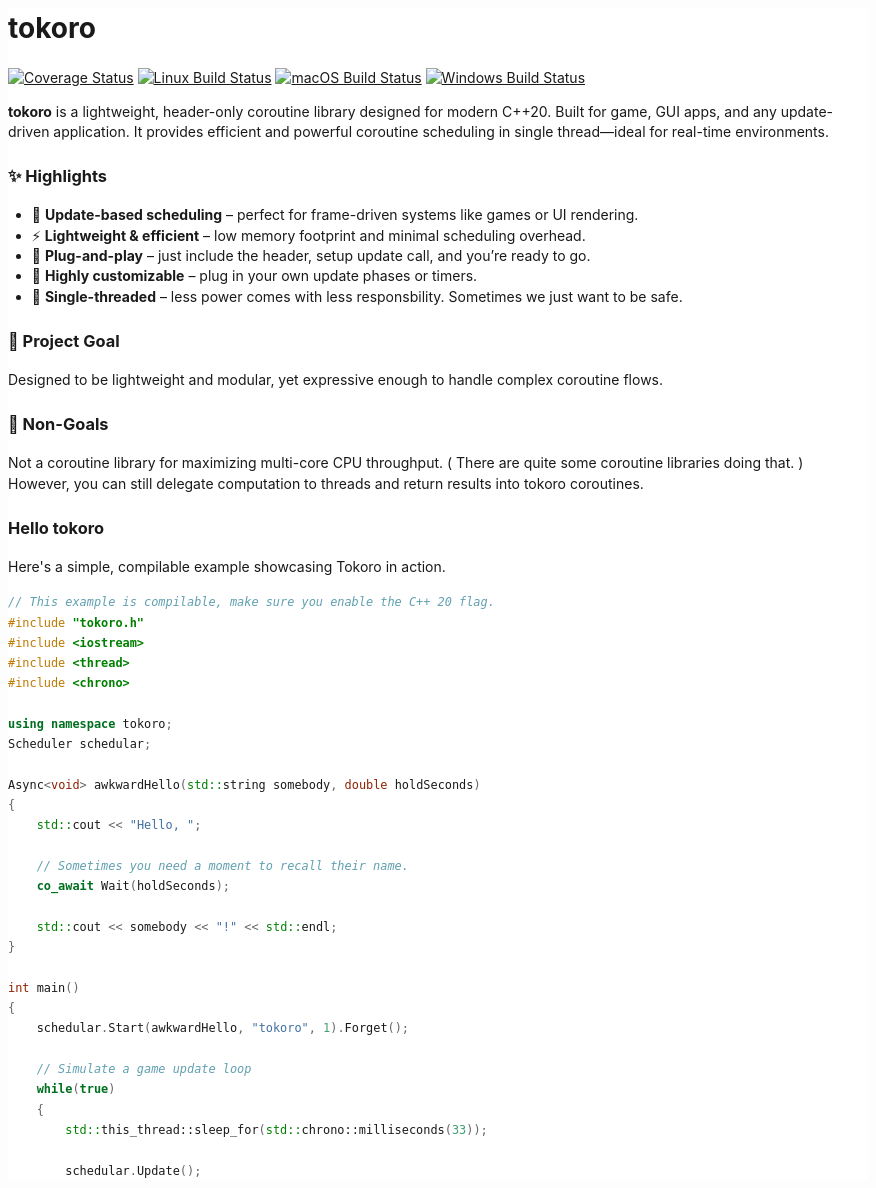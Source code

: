 # tokoro
[![Coverage Status](https://codecov.io/gh/ShirenY/tokoro/branch/main/graph/badge.svg)](https://codecov.io/gh/ShirenY/tokoro) [![Linux Build Status](https://github.com/ShirenY/tokoro/actions/workflows/ci-linux.yml/badge.svg)](https://github.com/ShirenY/tokoro/actions/workflows/ci-linux.yml) [![macOS Build Status](https://github.com/ShirenY/tokoro/actions/workflows/ci-macos.yml/badge.svg)](https://github.com/ShirenY/tokoro/actions/workflows/ci-macos.yml) [![Windows Build Status](https://github.com/ShirenY/tokoro/actions/workflows/ci-windows.yml/badge.svg)](https://github.com/ShirenY/tokoro/actions/workflows/ci-windows.yml)

**tokoro** is a lightweight, header-only coroutine library designed for modern C++20. Built for game, GUI apps, and any update-driven application. It provides efficient and powerful coroutine scheduling in single thread—ideal for real-time environments.

### ✨ Highlights

* 🔄 **Update-based scheduling** – perfect for frame-driven systems like games or UI rendering.
* ⚡ **Lightweight & efficient** – low memory footprint and minimal scheduling overhead.
* 🧩 **Plug-and-play** – just include the header, setup update call, and you’re ready to go.
* 🔧 **Highly customizable** – plug in your own update phases or timers.
* 🧵 **Single-threaded** – less power comes with less responsbility. Sometimes we just want to be safe.

### 🎯 Project Goal
Designed to be lightweight and modular, yet expressive enough to handle complex coroutine flows.

### 🚫 Non-Goals
Not a coroutine library for maximizing multi-core CPU throughput. ( There are quite some coroutine libraries doing that. ) However, you can still delegate computation to threads and return results into tokoro coroutines.

### Hello tokoro
Here's a simple, compilable example showcasing Tokoro in action.
```C++
// This example is compilable, make sure you enable the C++ 20 flag.
#include "tokoro.h"
#include <iostream>
#include <thread>
#include <chrono>

using namespace tokoro;
Scheduler schedular;

Async<void> awkwardHello(std::string somebody, double holdSeconds)
{
    std::cout << "Hello, ";
    
    // Sometimes you need a moment to recall their name.
    co_await Wait(holdSeconds);
    
    std::cout << somebody << "!" << std::endl;
}

int main()
{    
    schedular.Start(awkwardHello, "tokoro", 1).Forget();
    
    // Simulate a game update loop
    while(true)
    {
        std::this_thread::sleep_for(std::chrono::milliseconds(33));
        
        schedular.Update();
```